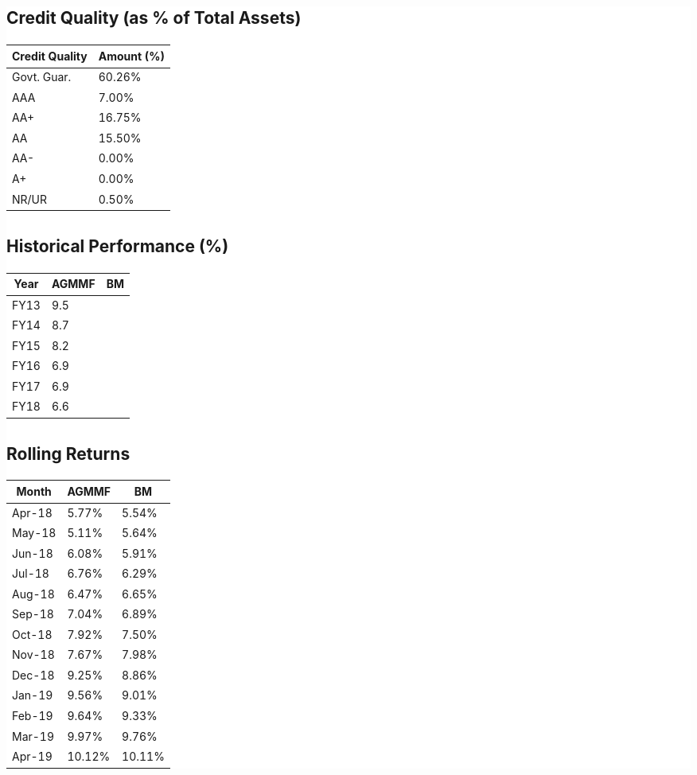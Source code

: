 ## Credit Quality (as % of Total Assets)

| Credit Quality | Amount (%) |
| -------------- | ---------- |
| Govt. Guar.    | 60.26%     |
| AAA            | 7.00%      |
| AA+            | 16.75%     |
| AA             | 15.50%     |
| AA-            | 0.00%      |
| A+             | 0.00%      |
| NR/UR          | 0.50%      |

## Historical Performance (%)

| Year | AGMMF | BM  |
| ---- | ----- | --- |
| FY13 | 9.5   |     |
| FY14 | 8.7   |     |
| FY15 | 8.2   |     |
| FY16 | 6.9   |     |
| FY17 | 6.9   |     |
| FY18 | 6.6   |     |

## Rolling Returns

| Month  | AGMMF  | BM     |
| ------ | ------ | ------ |
| Apr-18 | 5.77%  | 5.54%  |
| May-18 | 5.11%  | 5.64%  |
| Jun-18 | 6.08%  | 5.91%  |
| Jul-18 | 6.76%  | 6.29%  |
| Aug-18 | 6.47%  | 6.65%  |
| Sep-18 | 7.04%  | 6.89%  |
| Oct-18 | 7.92%  | 7.50%  |
| Nov-18 | 7.67%  | 7.98%  |
| Dec-18 | 9.25%  | 8.86%  |
| Jan-19 | 9.56%  | 9.01%  |
| Feb-19 | 9.64%  | 9.33%  |
| Mar-19 | 9.97%  | 9.76%  |
| Apr-19 | 10.12% | 10.11% |
